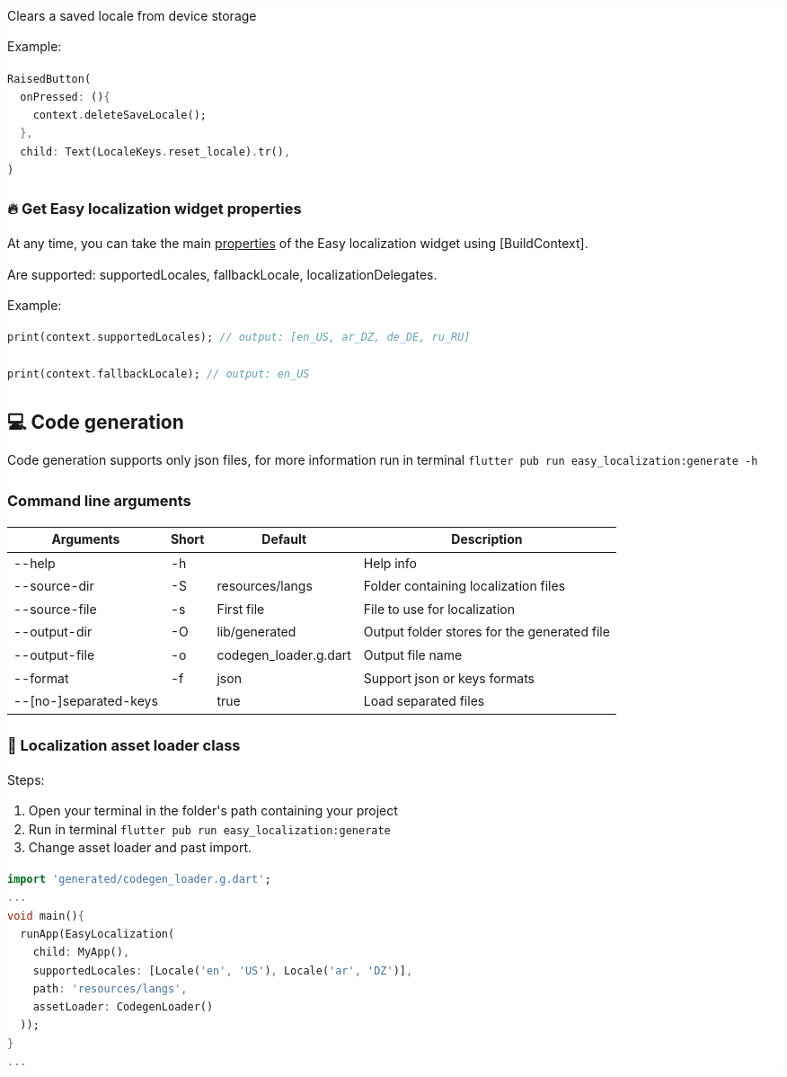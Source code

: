 Clears a saved locale from device storage

Example:

```dart
RaisedButton(
  onPressed: (){
    context.deleteSaveLocale();
  },
  child: Text(LocaleKeys.reset_locale).tr(),
)
```

### 🔥 Get Easy localization widget properties

At any time, you can take the main [properties](#-easy-localization-widget-properties) of the Easy localization widget using [BuildContext].

Are supported: supportedLocales, fallbackLocale, localizationDelegates.

Example:

```dart
print(context.supportedLocales); // output: [en_US, ar_DZ, de_DE, ru_RU]

print(context.fallbackLocale); // output: en_US
```

## 💻 Code generation

Code generation supports only json files, for more information run in terminal `flutter pub run easy_localization:generate -h`

### Command line arguments

| Arguments | Short |  Default | Description |
| ------ | ------ |  ------ | ------ |
| --help | -h |  | Help info |
| --source-dir | -S | resources/langs | Folder containing localization files |
| --source-file | -s | First file | File to use for localization |
| --output-dir | -O | lib/generated | Output folder stores for the generated file |
| --output-file | -o | codegen_loader.g.dart | Output file name |
| --format | -f | json | Support json or keys formats |
| --[no-]separated-keys |   | true | Load separated files |

### 🔌 Localization asset loader class

Steps:

1. Open your terminal in the folder's path containing your project
2. Run in terminal `flutter pub run easy_localization:generate`
3. Change asset loader and past import.

  ```dart
  import 'generated/codegen_loader.g.dart';
  ...
  void main(){
    runApp(EasyLocalization(
      child: MyApp(),
      supportedLocales: [Locale('en', 'US'), Locale('ar', 'DZ')],
      path: 'resources/langs',
      assetLoader: CodegenLoader()
    ));
  }
  ...
  ```
  